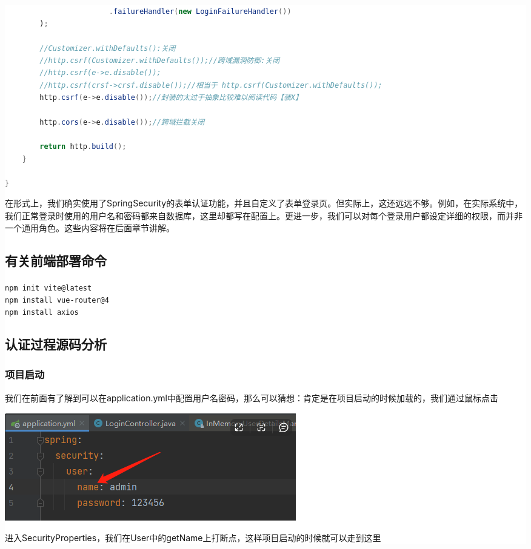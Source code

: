 ~~~java
                        .failureHandler(new LoginFailureHandler())
        );

        //Customizer.withDefaults():关闭
        //http.csrf(Customizer.withDefaults());//跨域漏洞防御:关闭
        //http.csrf(e->e.disable());
        //http.csrf(crsf->crsf.disable());//相当于 http.csrf(Customizer.withDefaults());
        http.csrf(e->e.disable());//封装的太过于抽象比较难以阅读代码【装X】

        http.cors(e->e.disable());//跨域拦截关闭

        return http.build();
    }

}
~~~

在形式上，我们确实使用了SpringSecurity的表单认证功能，并且自定义了表单登录页。但实际上，这还远远不够。例如，在实际系统中，我们正常登录时使用的用户名和密码都来自数据库，这里却都写在配置上。更进一步，我们可以对每个登录用户都设定详细的权限，而并非一个通用角色。这些内容将在后面章节讲解。

## 有关前端部署命令

~~~
npm init vite@latest
npm install vue-router@4
npm install axios
~~~

## 认证过程源码分析

### 项目启动

我们在前面有了解到可以在application.yml中配置用户名密码，那么可以猜想：肯定是在项目启动的时候加载的，我们通过鼠标点击

![](SpringSecurity6笔记/07.png)

进入SecurityProperties，我们在User中的getName上打断点，这样项目启动的时候就可以走到这里
